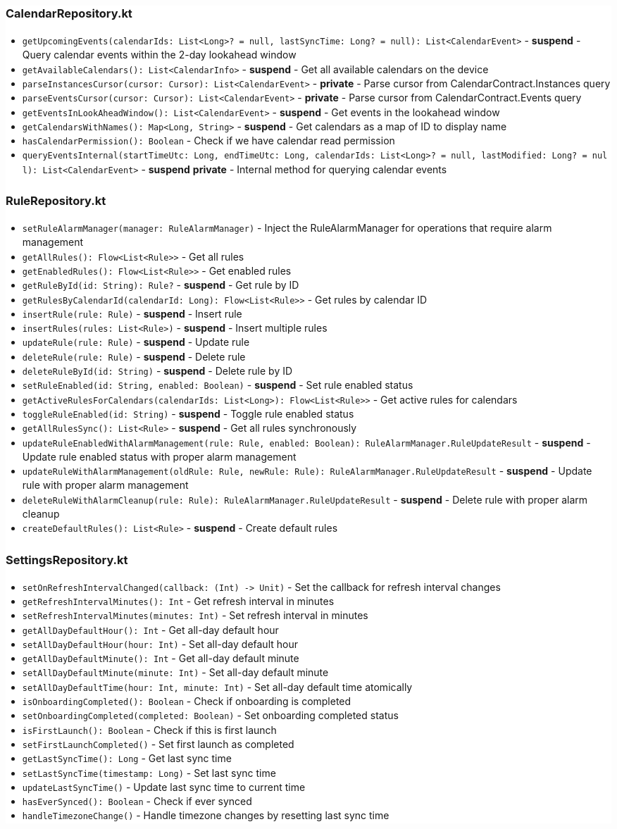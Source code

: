 ### CalendarRepository.kt
- `getUpcomingEvents(calendarIds: List<Long>? = null, lastSyncTime: Long? = null): List<CalendarEvent>` - **suspend** - Query calendar events within the 2-day lookahead window
- `getAvailableCalendars(): List<CalendarInfo>` - **suspend** - Get all available calendars on the device
- `parseInstancesCursor(cursor: Cursor): List<CalendarEvent>` - **private** - Parse cursor from CalendarContract.Instances query
- `parseEventsCursor(cursor: Cursor): List<CalendarEvent>` - **private** - Parse cursor from CalendarContract.Events query
- `getEventsInLookAheadWindow(): List<CalendarEvent>` - **suspend** - Get events in the lookahead window
- `getCalendarsWithNames(): Map<Long, String>` - **suspend** - Get calendars as a map of ID to display name
- `hasCalendarPermission(): Boolean` - Check if we have calendar read permission
- `queryEventsInternal(startTimeUtc: Long, endTimeUtc: Long, calendarIds: List<Long>? = null, lastModified: Long? = null): List<CalendarEvent>` - **suspend** **private** - Internal method for querying calendar events

### RuleRepository.kt
- `setRuleAlarmManager(manager: RuleAlarmManager)` - Inject the RuleAlarmManager for operations that require alarm management
- `getAllRules(): Flow<List<Rule>>` - Get all rules
- `getEnabledRules(): Flow<List<Rule>>` - Get enabled rules
- `getRuleById(id: String): Rule?` - **suspend** - Get rule by ID
- `getRulesByCalendarId(calendarId: Long): Flow<List<Rule>>` - Get rules by calendar ID
- `insertRule(rule: Rule)` - **suspend** - Insert rule
- `insertRules(rules: List<Rule>)` - **suspend** - Insert multiple rules
- `updateRule(rule: Rule)` - **suspend** - Update rule
- `deleteRule(rule: Rule)` - **suspend** - Delete rule
- `deleteRuleById(id: String)` - **suspend** - Delete rule by ID
- `setRuleEnabled(id: String, enabled: Boolean)` - **suspend** - Set rule enabled status
- `getActiveRulesForCalendars(calendarIds: List<Long>): Flow<List<Rule>>` - Get active rules for calendars
- `toggleRuleEnabled(id: String)` - **suspend** - Toggle rule enabled status
- `getAllRulesSync(): List<Rule>` - **suspend** - Get all rules synchronously
- `updateRuleEnabledWithAlarmManagement(rule: Rule, enabled: Boolean): RuleAlarmManager.RuleUpdateResult` - **suspend** - Update rule enabled status with proper alarm management
- `updateRuleWithAlarmManagement(oldRule: Rule, newRule: Rule): RuleAlarmManager.RuleUpdateResult` - **suspend** - Update rule with proper alarm management
- `deleteRuleWithAlarmCleanup(rule: Rule): RuleAlarmManager.RuleUpdateResult` - **suspend** - Delete rule with proper alarm cleanup
- `createDefaultRules(): List<Rule>` - **suspend** - Create default rules

### SettingsRepository.kt
- `setOnRefreshIntervalChanged(callback: (Int) -> Unit)` - Set the callback for refresh interval changes
- `getRefreshIntervalMinutes(): Int` - Get refresh interval in minutes
- `setRefreshIntervalMinutes(minutes: Int)` - Set refresh interval in minutes
- `getAllDayDefaultHour(): Int` - Get all-day default hour
- `setAllDayDefaultHour(hour: Int)` - Set all-day default hour
- `getAllDayDefaultMinute(): Int` - Get all-day default minute
- `setAllDayDefaultMinute(minute: Int)` - Set all-day default minute
- `setAllDayDefaultTime(hour: Int, minute: Int)` - Set all-day default time atomically
- `isOnboardingCompleted(): Boolean` - Check if onboarding is completed
- `setOnboardingCompleted(completed: Boolean)` - Set onboarding completed status
- `isFirstLaunch(): Boolean` - Check if this is first launch
- `setFirstLaunchCompleted()` - Set first launch as completed
- `getLastSyncTime(): Long` - Get last sync time
- `setLastSyncTime(timestamp: Long)` - Set last sync time
- `updateLastSyncTime()` - Update last sync time to current time
- `hasEverSynced(): Boolean` - Check if ever synced
- `handleTimezoneChange()` - Handle timezone changes by resetting last sync time